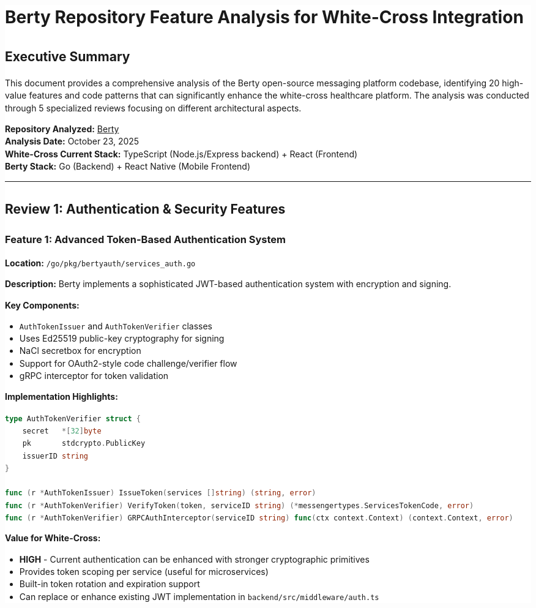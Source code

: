 # Berty Repository Feature Analysis for White-Cross Integration

## Executive Summary

This document provides a comprehensive analysis of the Berty open-source messaging platform codebase, identifying 20 high-value features and code patterns that can significantly enhance the white-cross healthcare platform. The analysis was conducted through 5 specialized reviews focusing on different architectural aspects.

**Repository Analyzed:** [Berty](https://github.com/berty/berty)  
**Analysis Date:** October 23, 2025  
**White-Cross Current Stack:** TypeScript (Node.js/Express backend) + React (Frontend)  
**Berty Stack:** Go (Backend) + React Native (Mobile Frontend)

---

## Review 1: Authentication & Security Features

### Feature 1: Advanced Token-Based Authentication System
**Location:** `/go/pkg/bertyauth/services_auth.go`

**Description:** Berty implements a sophisticated JWT-based authentication system with encryption and signing.

**Key Components:**
- `AuthTokenIssuer` and `AuthTokenVerifier` classes
- Uses Ed25519 public-key cryptography for signing
- NaCl secretbox for encryption
- Support for OAuth2-style code challenge/verifier flow
- gRPC interceptor for token validation

**Implementation Highlights:**
```go
type AuthTokenVerifier struct {
    secret   *[32]byte
    pk       stdcrypto.PublicKey
    issuerID string
}

func (r *AuthTokenIssuer) IssueToken(services []string) (string, error)
func (r *AuthTokenVerifier) VerifyToken(token, serviceID string) (*messengertypes.ServicesTokenCode, error)
func (r *AuthTokenVerifier) GRPCAuthInterceptor(serviceID string) func(ctx context.Context) (context.Context, error)
```

**Value for White-Cross:**
- **HIGH** - Current authentication can be enhanced with stronger cryptographic primitives
- Provides token scoping per service (useful for microservices)
- Built-in token rotation and expiration support
- Can replace or enhance existing JWT implementation in `backend/src/middleware/auth.ts`
